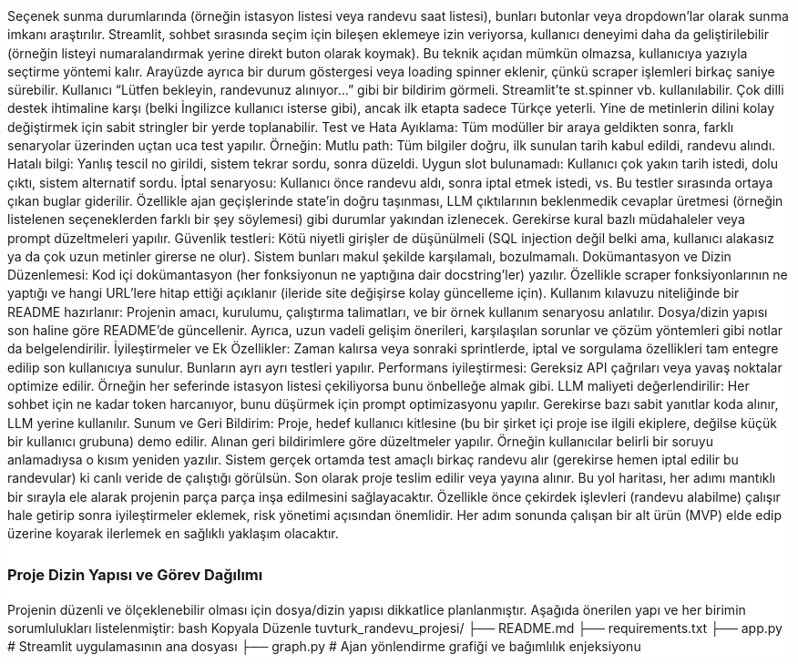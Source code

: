 Seçenek sunma durumlarında (örneğin istasyon listesi veya randevu saat listesi), bunları butonlar veya dropdown’lar olarak sunma imkanı araştırılır. Streamlit, sohbet sırasında seçim için bileşen eklemeye izin veriyorsa, kullanıcı deneyimi daha da geliştirilebilir (örneğin listeyi numaralandırmak yerine direkt buton olarak koymak). Bu teknik açıdan mümkün olmazsa, kullanıcıya yazıyla seçtirme yöntemi kalır.
Arayüzde ayrıca bir durum göstergesi veya loading spinner eklenir, çünkü scraper işlemleri birkaç saniye sürebilir. Kullanıcı “Lütfen bekleyin, randevunuz alınıyor...” gibi bir bildirim görmeli. Streamlit’te st.spinner vb. kullanılabilir.
Çok dilli destek ihtimaline karşı (belki İngilizce kullanıcı isterse gibi), ancak ilk etapta sadece Türkçe yeterli. Yine de metinlerin dilini kolay değiştirmek için sabit stringler bir yerde toplanabilir.
Test ve Hata Ayıklama:
Tüm modüller bir araya geldikten sonra, farklı senaryolar üzerinden uçtan uca test yapılır. Örneğin:
Mutlu path: Tüm bilgiler doğru, ilk sunulan tarih kabul edildi, randevu alındı.
Hatalı bilgi: Yanlış tescil no girildi, sistem tekrar sordu, sonra düzeldi.
Uygun slot bulunamadı: Kullanıcı çok yakın tarih istedi, dolu çıktı, sistem alternatif sordu.
İptal senaryosu: Kullanıcı önce randevu aldı, sonra iptal etmek istedi, vs.
Bu testler sırasında ortaya çıkan buglar giderilir. Özellikle ajan geçişlerinde state’in doğru taşınması, LLM çıktılarının beklenmedik cevaplar üretmesi (örneğin listelenen seçeneklerden farklı bir şey söylemesi) gibi durumlar yakından izlenecek. Gerekirse kural bazlı müdahaleler veya prompt düzeltmeleri yapılır.
Güvenlik testleri: Kötü niyetli girişler de düşünülmeli (SQL injection değil belki ama, kullanıcı alakasız ya da çok uzun metinler girerse ne olur). Sistem bunları makul şekilde karşılamalı, bozulmamalı.
Dokümantasyon ve Dizin Düzenlemesi:
Kod içi dokümantasyon (her fonksiyonun ne yaptığına dair docstring’ler) yazılır. Özellikle scraper fonksiyonlarının ne yaptığı ve hangi URL’lere hitap ettiği açıklanır (ileride site değişirse kolay güncelleme için).
Kullanım kılavuzu niteliğinde bir README hazırlanır: Projenin amacı, kurulumu, çalıştırma talimatları, ve bir örnek kullanım senaryosu anlatılır.
Dosya/dizin yapısı son haline göre README’de güncellenir.
Ayrıca, uzun vadeli gelişim önerileri, karşılaşılan sorunlar ve çözüm yöntemleri gibi notlar da belgelendirilir.
İyileştirmeler ve Ek Özellikler:
Zaman kalırsa veya sonraki sprintlerde, iptal ve sorgulama özellikleri tam entegre edilip son kullanıcıya sunulur. Bunların ayrı ayrı testleri yapılır.
Performans iyileştirmesi: Gereksiz API çağrıları veya yavaş noktalar optimize edilir. Örneğin her seferinde istasyon listesi çekiliyorsa bunu önbelleğe almak gibi.
LLM maliyeti değerlendirilir: Her sohbet için ne kadar token harcanıyor, bunu düşürmek için prompt optimizasyonu yapılır. Gerekirse bazı sabit yanıtlar koda alınır, LLM yerine kullanılır.
Sunum ve Geri Bildirim:
Proje, hedef kullanıcı kitlesine (bu bir şirket içi proje ise ilgili ekiplere, değilse küçük bir kullanıcı grubuna) demo edilir. Alınan geri bildirimlere göre düzeltmeler yapılır. Örneğin kullanıcılar belirli bir soruyu anlamadıysa o kısım yeniden yazılır.
Sistem gerçek ortamda test amaçlı birkaç randevu alır (gerekirse hemen iptal edilir bu randevular) ki canlı veride de çalıştığı görülsün.
Son olarak proje teslim edilir veya yayına alınır.
Bu yol haritası, her adımı mantıklı bir sırayla ele alarak projenin parça parça inşa edilmesini sağlayacaktır. Özellikle önce çekirdek işlevleri (randevu alabilme) çalışır hale getirip sonra iyileştirmeler eklemek, risk yönetimi açısından önemlidir. Her adım sonunda çalışan bir alt ürün (MVP) elde edip üzerine koyarak ilerlemek en sağlıklı yaklaşım olacaktır.
### Proje Dizin Yapısı ve Görev Dağılımı
Projenin düzenli ve ölçeklenebilir olması için dosya/dizin yapısı dikkatlice planlanmıştır. Aşağıda önerilen yapı ve her birimin sorumlulukları listelenmiştir:
bash
Kopyala
Düzenle
tuvturk_randevu_projesi/
├── README.md
├── requirements.txt
├── app.py                 # Streamlit uygulamasının ana dosyası
├── graph.py               # Ajan yönlendirme grafiği ve bağımlılık enjeksiyonu